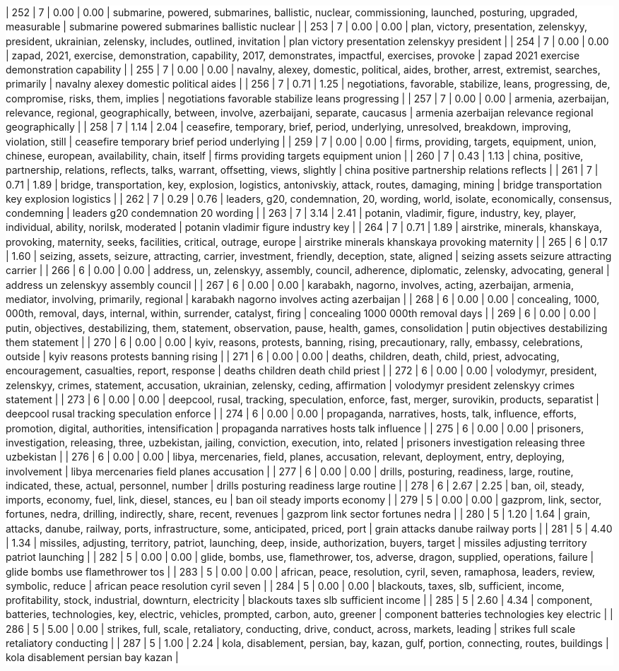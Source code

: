 | 252 | 7 | 0.00 | 0.00 | submarine, powered, submarines, ballistic, nuclear, commissioning, launched, posturing, upgraded, measurable | submarine powered submarines ballistic nuclear |
| 253 | 7 | 0.00 | 0.00 | plan, victory, presentation, zelenskyy, president, ukrainian, zelensky, includes, outlined, invitation | plan victory presentation zelenskyy president |
| 254 | 7 | 0.00 | 0.00 | zapad, 2021, exercise, demonstration, capability, 2017, demonstrates, impactful, exercises, provoke | zapad 2021 exercise demonstration capability |
| 255 | 7 | 0.00 | 0.00 | navalny, alexey, domestic, political, aides, brother, arrest, extremist, searches, primarily | navalny alexey domestic political aides |
| 256 | 7 | 0.71 | 1.25 | negotiations, favorable, stabilize, leans, progressing, de, compromise, risks, them, implies | negotiations favorable stabilize leans progressing |
| 257 | 7 | 0.00 | 0.00 | armenia, azerbaijan, relevance, regional, geographically, between, involve, azerbaijani, separate, caucasus | armenia azerbaijan relevance regional geographically |
| 258 | 7 | 1.14 | 2.04 | ceasefire, temporary, brief, period, underlying, unresolved, breakdown, improving, violation, still | ceasefire temporary brief period underlying |
| 259 | 7 | 0.00 | 0.00 | firms, providing, targets, equipment, union, chinese, european, availability, chain, itself | firms providing targets equipment union |
| 260 | 7 | 0.43 | 1.13 | china, positive, partnership, relations, reflects, talks, warrant, offsetting, views, slightly | china positive partnership relations reflects |
| 261 | 7 | 0.71 | 1.89 | bridge, transportation, key, explosion, logistics, antonivskiy, attack, routes, damaging, mining | bridge transportation key explosion logistics |
| 262 | 7 | 0.29 | 0.76 | leaders, g20, condemnation, 20, wording, world, isolate, economically, consensus, condemning | leaders g20 condemnation 20 wording |
| 263 | 7 | 3.14 | 2.41 | potanin, vladimir, figure, industry, key, player, individual, ability, norilsk, moderated | potanin vladimir figure industry key |
| 264 | 7 | 0.71 | 1.89 | airstrike, minerals, khanskaya, provoking, maternity, seeks, facilities, critical, outrage, europe | airstrike minerals khanskaya provoking maternity |
| 265 | 6 | 0.17 | 1.60 | seizing, assets, seizure, attracting, carrier, investment, friendly, deception, state, aligned | seizing assets seizure attracting carrier |
| 266 | 6 | 0.00 | 0.00 | address, un, zelenskyy, assembly, council, adherence, diplomatic, zelensky, advocating, general | address un zelenskyy assembly council |
| 267 | 6 | 0.00 | 0.00 | karabakh, nagorno, involves, acting, azerbaijan, armenia, mediator, involving, primarily, regional | karabakh nagorno involves acting azerbaijan |
| 268 | 6 | 0.00 | 0.00 | concealing, 1000, 000th, removal, days, internal, within, surrender, catalyst, firing | concealing 1000 000th removal days |
| 269 | 6 | 0.00 | 0.00 | putin, objectives, destabilizing, them, statement, observation, pause, health, games, consolidation | putin objectives destabilizing them statement |
| 270 | 6 | 0.00 | 0.00 | kyiv, reasons, protests, banning, rising, precautionary, rally, embassy, celebrations, outside | kyiv reasons protests banning rising |
| 271 | 6 | 0.00 | 0.00 | deaths, children, death, child, priest, advocating, encouragement, casualties, report, response | deaths children death child priest |
| 272 | 6 | 0.00 | 0.00 | volodymyr, president, zelenskyy, crimes, statement, accusation, ukrainian, zelensky, ceding, affirmation | volodymyr president zelenskyy crimes statement |
| 273 | 6 | 0.00 | 0.00 | deepcool, rusal, tracking, speculation, enforce, fast, merger, surovikin, products, separatist | deepcool rusal tracking speculation enforce |
| 274 | 6 | 0.00 | 0.00 | propaganda, narratives, hosts, talk, influence, efforts, promotion, digital, authorities, intensification | propaganda narratives hosts talk influence |
| 275 | 6 | 0.00 | 0.00 | prisoners, investigation, releasing, three, uzbekistan, jailing, conviction, execution, into, related | prisoners investigation releasing three uzbekistan |
| 276 | 6 | 0.00 | 0.00 | libya, mercenaries, field, planes, accusation, relevant, deployment, entry, deploying, involvement | libya mercenaries field planes accusation |
| 277 | 6 | 0.00 | 0.00 | drills, posturing, readiness, large, routine, indicated, these, actual, personnel, number | drills posturing readiness large routine |
| 278 | 6 | 2.67 | 2.25 | ban, oil, steady, imports, economy, fuel, link, diesel, stances, eu | ban oil steady imports economy |
| 279 | 5 | 0.00 | 0.00 | gazprom, link, sector, fortunes, nedra, drilling, indirectly, share, recent, revenues | gazprom link sector fortunes nedra |
| 280 | 5 | 1.20 | 1.64 | grain, attacks, danube, railway, ports, infrastructure, some, anticipated, priced, port | grain attacks danube railway ports |
| 281 | 5 | 4.40 | 1.34 | missiles, adjusting, territory, patriot, launching, deep, inside, authorization, buyers, target | missiles adjusting territory patriot launching |
| 282 | 5 | 0.00 | 0.00 | glide, bombs, use, flamethrower, tos, adverse, dragon, supplied, operations, failure | glide bombs use flamethrower tos |
| 283 | 5 | 0.00 | 0.00 | african, peace, resolution, cyril, seven, ramaphosa, leaders, review, symbolic, reduce | african peace resolution cyril seven |
| 284 | 5 | 0.00 | 0.00 | blackouts, taxes, slb, sufficient, income, profitability, stock, industrial, downturn, electricity | blackouts taxes slb sufficient income |
| 285 | 5 | 2.60 | 4.34 | component, batteries, technologies, key, electric, vehicles, prompted, carbon, auto, greener | component batteries technologies key electric |
| 286 | 5 | 5.00 | 0.00 | strikes, full, scale, retaliatory, conducting, drive, conduct, across, markets, leading | strikes full scale retaliatory conducting |
| 287 | 5 | 1.00 | 2.24 | kola, disablement, persian, bay, kazan, gulf, portion, connecting, routes, buildings | kola disablement persian bay kazan |